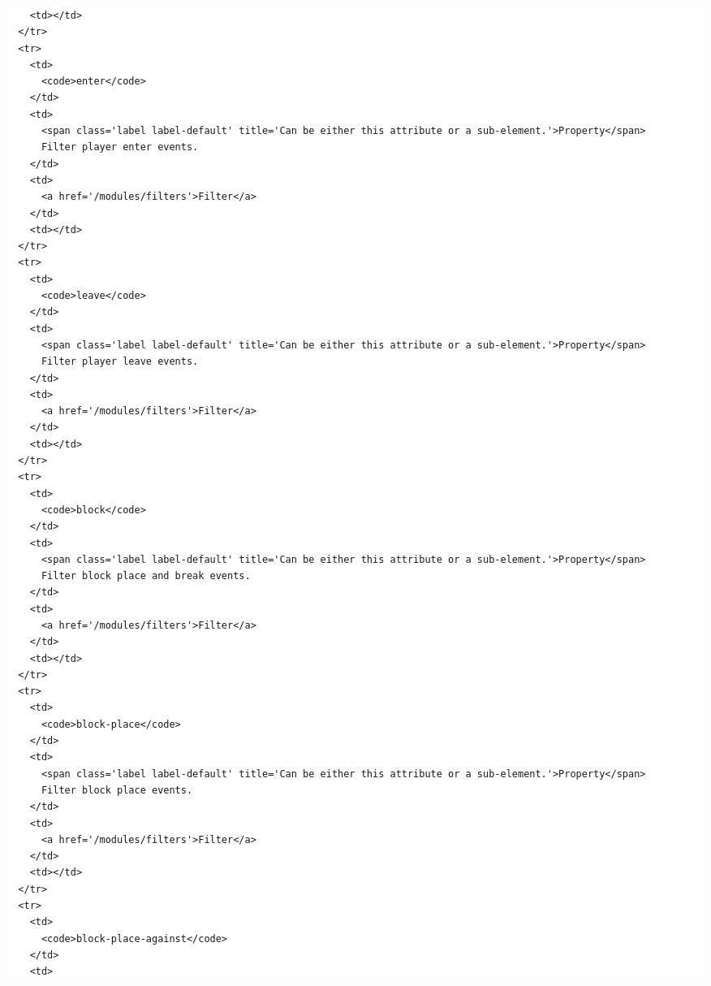         <td></td>
      </tr>
      <tr>
        <td>
          <code>enter</code>
        </td>
        <td>
          <span class='label label-default' title='Can be either this attribute or a sub-element.'>Property</span>
          Filter player enter events.
        </td>
        <td>
          <a href='/modules/filters'>Filter</a>
        </td>
        <td></td>
      </tr>
      <tr>
        <td>
          <code>leave</code>
        </td>
        <td>
          <span class='label label-default' title='Can be either this attribute or a sub-element.'>Property</span>
          Filter player leave events.
        </td>
        <td>
          <a href='/modules/filters'>Filter</a>
        </td>
        <td></td>
      </tr>
      <tr>
        <td>
          <code>block</code>
        </td>
        <td>
          <span class='label label-default' title='Can be either this attribute or a sub-element.'>Property</span>
          Filter block place and break events.
        </td>
        <td>
          <a href='/modules/filters'>Filter</a>
        </td>
        <td></td>
      </tr>
      <tr>
        <td>
          <code>block-place</code>
        </td>
        <td>
          <span class='label label-default' title='Can be either this attribute or a sub-element.'>Property</span>
          Filter block place events.
        </td>
        <td>
          <a href='/modules/filters'>Filter</a>
        </td>
        <td></td>
      </tr>
      <tr>
        <td>
          <code>block-place-against</code>
        </td>
        <td>